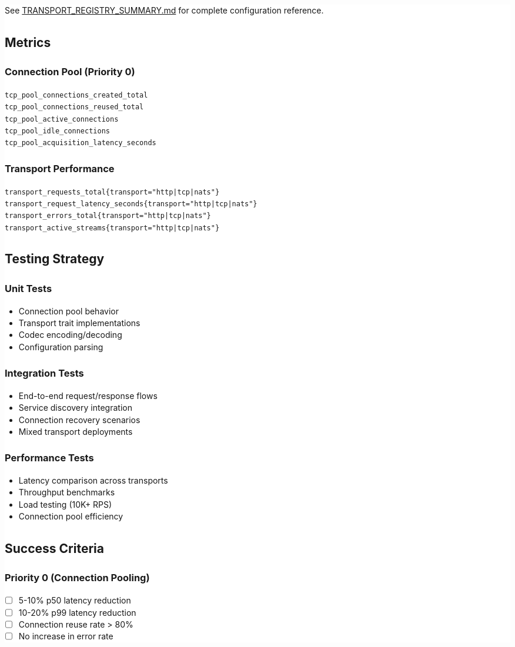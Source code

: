 See [TRANSPORT_REGISTRY_SUMMARY.md](TRANSPORT_REGISTRY_SUMMARY.md) for complete configuration reference.

## Metrics

### Connection Pool (Priority 0)
```
tcp_pool_connections_created_total
tcp_pool_connections_reused_total
tcp_pool_active_connections
tcp_pool_idle_connections
tcp_pool_acquisition_latency_seconds
```

### Transport Performance
```
transport_requests_total{transport="http|tcp|nats"}
transport_request_latency_seconds{transport="http|tcp|nats"}
transport_errors_total{transport="http|tcp|nats"}
transport_active_streams{transport="http|tcp|nats"}
```

## Testing Strategy

### Unit Tests
- Connection pool behavior
- Transport trait implementations
- Codec encoding/decoding
- Configuration parsing

### Integration Tests
- End-to-end request/response flows
- Service discovery integration
- Connection recovery scenarios
- Mixed transport deployments

### Performance Tests
- Latency comparison across transports
- Throughput benchmarks
- Load testing (10K+ RPS)
- Connection pool efficiency

## Success Criteria

### Priority 0 (Connection Pooling)
- [ ] 5-10% p50 latency reduction
- [ ] 10-20% p99 latency reduction
- [ ] Connection reuse rate > 80%
- [ ] No increase in error rate

